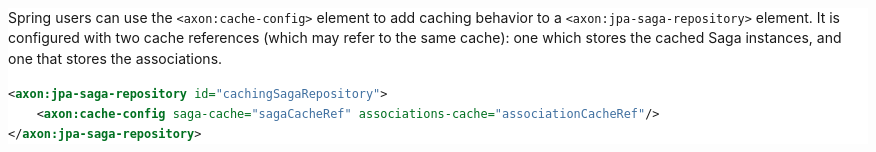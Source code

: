 Spring users can use the `<axon:cache-config>` element to add caching behavior to a `<axon:jpa-saga-repository>` element. It is configured with two cache references (which may refer to the same cache): one which stores the cached Saga instances, and one that stores the associations.

``` xml
<axon:jpa-saga-repository id="cachingSagaRepository">
    <axon:cache-config saga-cache="sagaCacheRef" associations-cache="associationCacheRef"/>
</axon:jpa-saga-repository>
```
